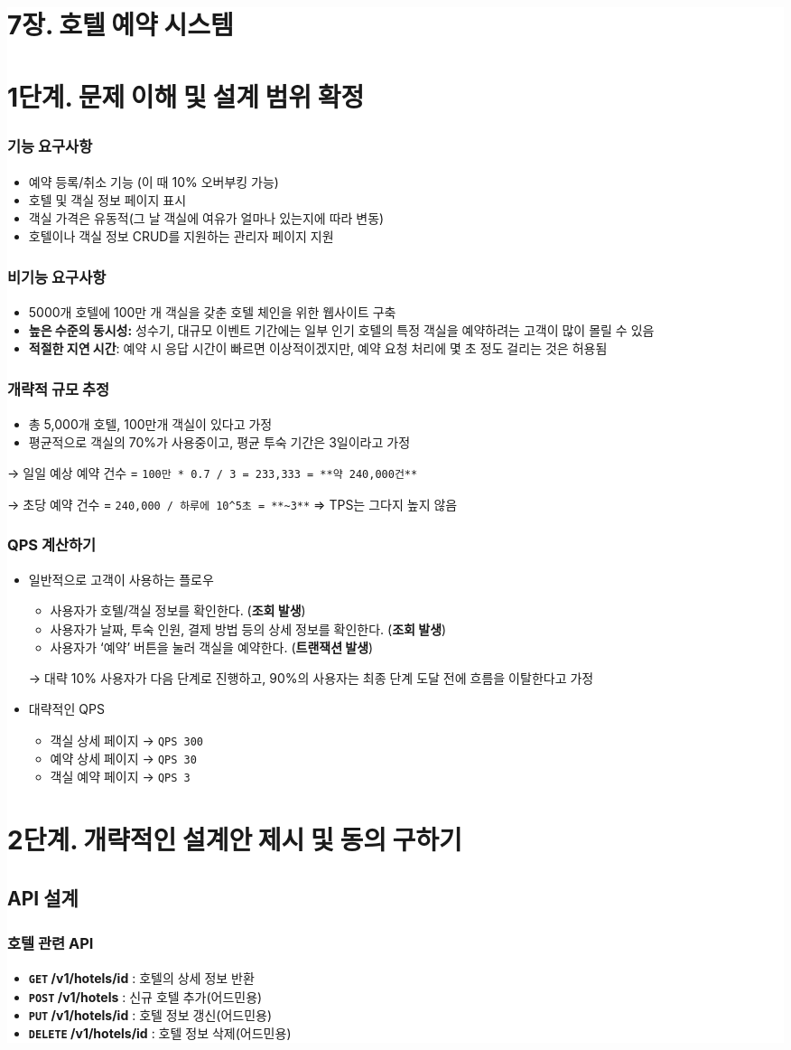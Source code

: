 # 7장. 호텔 예약 시스템

# 1단계. 문제 이해 및 설계 범위 확정

### 기능 요구사항

- 예약 등록/취소 기능 (이 때 10% 오버부킹 가능)
- 호텔 및 객실 정보 페이지 표시
- 객실 가격은 유동적(그 날 객실에 여유가 얼마나 있는지에 따라 변동)
- 호텔이나 객실 정보 CRUD를 지원하는 관리자 페이지 지원

### 비기능 요구사항

- 5000개 호텔에 100만 개 객실을 갖춘 호텔 체인을 위한 웹사이트 구축
- **높은 수준의 동시성:** 성수기, 대규모 이벤트 기간에는 일부 인기 호텔의 특정 객실을 예약하려는 고객이 많이 몰릴 수 있음
- **적절한 지연 시간**: 예약 시 응답 시간이 빠르면 이상적이겠지만, 예약 요청 처리에 몇 초 정도 걸리는 것은 허용됨

### 개략적 규모 추정

- 총 5,000개 호텔, 100만개 객실이 있다고 가정
- 평균적으로 객실의 70%가 사용중이고, 평균 투숙 기간은 3일이라고 가정

→ 일일 예상 예약 건수 = `100만 * 0.7 / 3 = 233,333 = **약 240,000건**`

→ 초당 예약 건수 = `240,000 / 하루에 10^5초 = **~3**` ⇒ TPS는 그다지 높지 않음

### QPS 계산하기

- 일반적으로 고객이 사용하는 플로우
    - 사용자가 호텔/객실 정보를 확인한다. (**조회 발생**)
    - 사용자가 날짜, 투숙 인원, 결제 방법 등의 상세 정보를 확인한다. (**조회 발생**)
    - 사용자가 ‘예약’ 버튼을 눌러 객실을 예약한다. (**트랜잭션 발생**)
    
    → 대략 10% 사용자가 다음 단계로 진행하고, 90%의 사용자는 최종 단계 도달 전에 흐름을 이탈한다고 가정
    
- 대략적인 QPS
    - 객실 상세 페이지 → `QPS 300`
    - 예약 상세 페이지 → `QPS 30`
    - 객실 예약 페이지 → `QPS 3`

# 2단계. 개략적인 설계안 제시 및 동의 구하기

## API 설계

### 호텔 관련 API

- **`GET` /v1/hotels/id** : 호텔의 상세 정보 반환
- **`POST` /v1/hotels** : 신규 호텔 추가(어드민용)
- **`PUT` /v1/hotels/id** : 호텔 정보 갱신(어드민용)
- **`DELETE` /v1/hotels/id** : 호텔 정보 삭제(어드민용)
